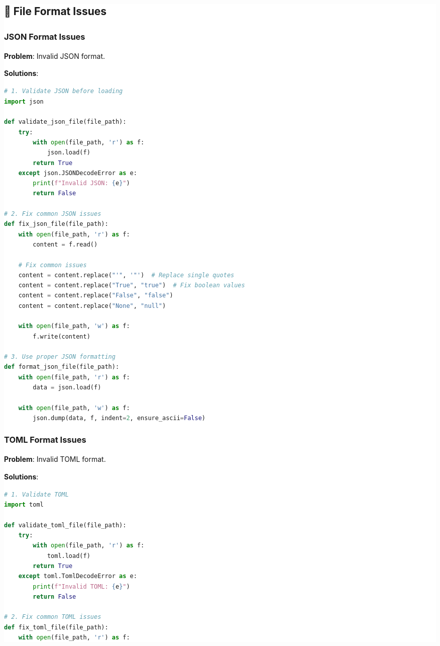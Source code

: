 ## 📄 File Format Issues

### JSON Format Issues

**Problem**: Invalid JSON format.

**Solutions**:
```python
# 1. Validate JSON before loading
import json

def validate_json_file(file_path):
    try:
        with open(file_path, 'r') as f:
            json.load(f)
        return True
    except json.JSONDecodeError as e:
        print(f"Invalid JSON: {e}")
        return False

# 2. Fix common JSON issues
def fix_json_file(file_path):
    with open(file_path, 'r') as f:
        content = f.read()
    
    # Fix common issues
    content = content.replace("'", '"')  # Replace single quotes
    content = content.replace("True", "true")  # Fix boolean values
    content = content.replace("False", "false")
    content = content.replace("None", "null")
    
    with open(file_path, 'w') as f:
        f.write(content)

# 3. Use proper JSON formatting
def format_json_file(file_path):
    with open(file_path, 'r') as f:
        data = json.load(f)
    
    with open(file_path, 'w') as f:
        json.dump(data, f, indent=2, ensure_ascii=False)
```

### TOML Format Issues

**Problem**: Invalid TOML format.

**Solutions**:
```python
# 1. Validate TOML
import toml

def validate_toml_file(file_path):
    try:
        with open(file_path, 'r') as f:
            toml.load(f)
        return True
    except toml.TomlDecodeError as e:
        print(f"Invalid TOML: {e}")
        return False

# 2. Fix common TOML issues
def fix_toml_file(file_path):
    with open(file_path, 'r') as f:
```